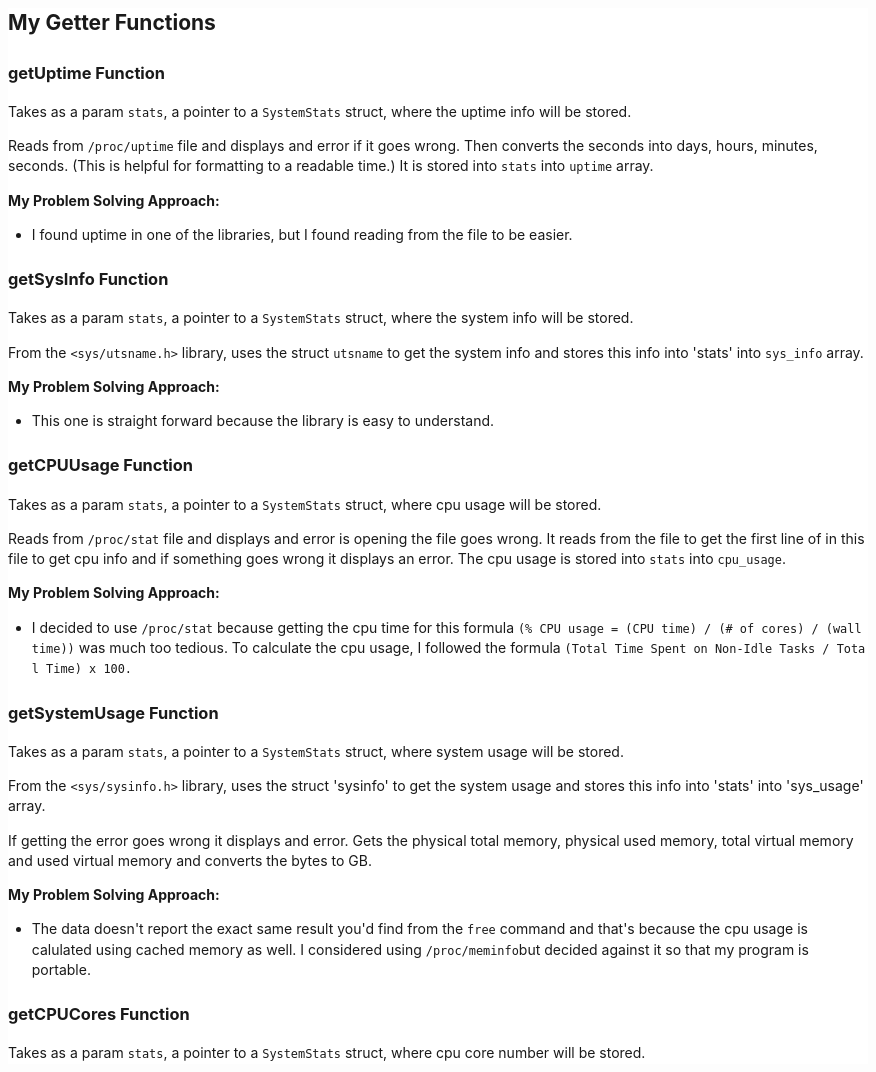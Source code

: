 ## My Getter Functions
### getUptime Function

Takes as a param `stats`, a pointer to a `SystemStats` struct, where the uptime info will be stored. 

Reads from `/proc/uptime` file and displays and error if it goes wrong. Then converts the seconds into days, hours, minutes, seconds. (This is helpful for formatting to a readable time.) It is stored into `stats` into `uptime` array.

**My Problem Solving Approach:**
- I found uptime in one of the libraries, but I found reading from the file to be easier. 

### getSysInfo Function

Takes as a param `stats`, a pointer to a `SystemStats` struct, where the system info will be stored. 

From the `<sys/utsname.h>` library, uses the struct `utsname` to get the system info and stores this info into 'stats' into `sys_info` array. 

**My Problem Solving Approach:**
- This one is straight forward because the library is easy to understand.

### getCPUUsage Function

Takes as a param `stats`, a pointer to a `SystemStats` struct, where cpu usage will be stored. 

Reads from `/proc/stat` file and displays and error is opening the file goes wrong. It reads from the file to get the first line of in this file to get cpu info and if something goes wrong it displays an error. The cpu usage is stored into `stats` into `cpu_usage`.

**My Problem Solving Approach:**
- I decided to use `/proc/stat` because getting the cpu time for this formula `(% CPU usage = (CPU time) / (# of cores) / (wall time))` was much too tedious. To calculate the cpu usage, I followed the formula `(Total Time Spent on Non-Idle Tasks / Total Time) x 100.` 

### getSystemUsage Function

Takes as a param `stats`, a pointer to a `SystemStats` struct, where system usage will be stored. 

From the `<sys/sysinfo.h>` library, uses the struct 'sysinfo' to get the system usage and stores this info into 'stats' into 'sys_usage' array. 

If getting the error goes wrong it displays and error. Gets the physical total memory, physical used memory, total virtual memory and used virtual memory and converts the bytes to GB. 

**My Problem Solving Approach:**
- The data doesn't report the exact same result you'd find from the `free` command and that's because the cpu usage is calulated using cached memory as well. I considered using `/proc/meminfo`but decided against it so that my program is portable. 

### getCPUCores Function

Takes as a param `stats`, a pointer to a `SystemStats` struct, where cpu core number will be stored. 
